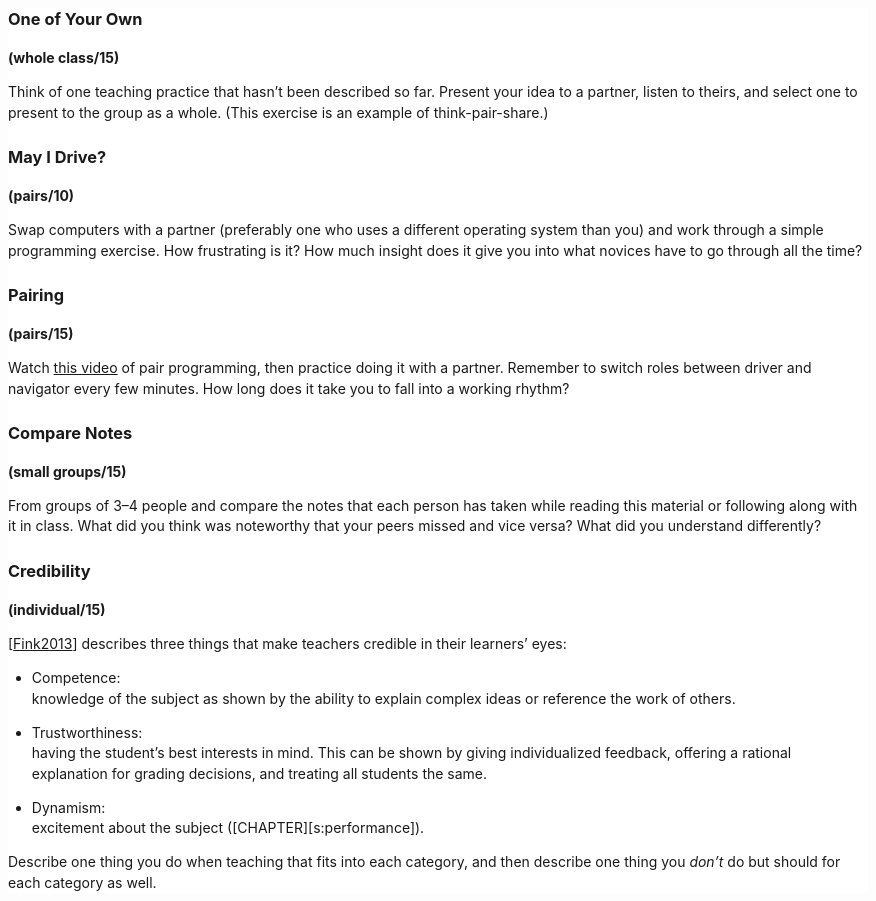 ### One of Your Own
**(whole class/15)**

Think of one teaching practice that hasn’t been described so far.
Present your idea to a partner, listen to theirs, and select one to
present to the group as a whole. (This exercise is an example of
think-pair-share.)

### May I Drive?
**(pairs/10)**

Swap computers with a partner (preferably one who uses a different
operating system than you) and work through a simple programming
exercise. How frustrating is it? How much insight does it give you into
what novices have to go through all the time?

### Pairing
**(pairs/15)**

Watch [this video](https://www.youtube.com/watch?v=vgkahOzFH2Q) of pair
programming, then practice doing it with a partner. Remember to switch
roles between driver and navigator every few minutes. How long does it
take you to fall into a working rhythm?

### Compare Notes
**(small groups/15)**

From groups of 3–4 people and compare the notes that each person has
taken while reading this material or following along with it in class.
What did you think was noteworthy that your peers missed and vice versa?
What did you understand differently?

### Credibility
**(individual/15)**

[[Fink2013](../bib/#Fink2013)] describes three things that make teachers credible in
their learners’ eyes:

  - Competence:  
    knowledge of the subject as shown by the ability to explain complex
    ideas or reference the work of others.

  - Trustworthiness:  
    having the student’s best interests in mind. This can be shown by
    giving individualized feedback, offering a rational explanation for
    grading decisions, and treating all students the same.

  - Dynamism:  
    excitement about the subject ([CHAPTER][s:performance]).

Describe one thing you do when teaching that fits into each category,
and then describe one thing you *don’t* do but should for each category
as well.
